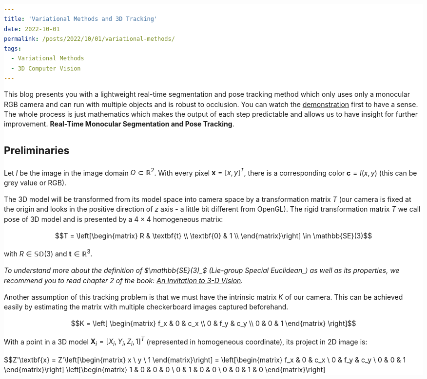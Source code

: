 ```yaml
---
title: 'Variational Methods and 3D Tracking'
date: 2022-10-01
permalink: /posts/2022/10/01/variational-methods/
tags:
  - Variational Methods
  - 3D Computer Vision
---
```


This blog presents you with a lightweight real-time segmentation and pose tracking method which only uses only a monocular RGB camera and can run with multiple objects and is robust to occlusion. You can watch the [demonstration](#demonstration) first to have a sense. The whole process is just mathematics which makes the output of each step predictable and allows us to have insight for further improvement. **Real-Time Monocular Segmentation and Pose Tracking**.

## Preliminaries

Let $I$ be the image in the image domain $\Omega \subset \mathbb{R}^2$. With every pixel $\textbf{x} = [x, y]^T$, there is a corresponding color $\textbf{c} = I(x, y)$ (this can be grey value or RGB).

The 3D model will be transformed from its model space into camera space by a transformation matrix $T$ (our camera is fixed at the origin and looks in the positive direction of $z$ axis - a little bit different from OpenGL). The rigid transformation matrix $T$ we call pose of 3D model and is presented by a $4 \times 4$ homogeneous matrix:

$$T = \left[\begin{matrix}
    R & \textbf{t} \\
    \textbf{0} & 1 \\
\end{matrix}\right] \in \mathbb{SE}(3)$$

with $R \in \mathbb{SO}(3)$ and $\textbf{t} \in \mathbb{R}^3$.

*To understand more about the definition of $\mathbb{SE}(3)_$ (_Lie-group_ Special Euclidean_) as well as its properties, we recommend you to read chapter 2 of the book: [An Invitation to 3-D Vision](https://www.amazon.com/Invitation-3-D-Vision-Interdisciplinary-Mathematics/dp/0387008934).*

Another assumption of this tracking problem is that we must have the intrinsic matrix $K$ of our camera. This can be achieved easily by estimating the matrix with multiple checkerboard images captured beforehand.

$$K = \left[ \begin{matrix}
    f_x & 0 & c_x \\
    0 & f_y & c_y \\
    0 & 0 & 1
\end{matrix} \right]$$

With a point in a 3D model $\textbf{X}_i = [X_i, Y_i, Z_i, 1]^T$ (represented in homogeneous coordinate), its project in 2D image is:

$$Z'\textbf{x} = Z'\left[\begin{matrix}
    x \\
    y \\
    1
\end{matrix}\right] =
\left[\begin{matrix}
    f_x & 0 & c_x \\
    0 & f_y & c_y \\
    0 & 0 & 1
\end{matrix}\right]
\left[\begin{matrix}
    1 & 0 & 0 & 0 \\
    0 & 1 & 0 & 0 \\
    0 & 0 & 1 & 0
\end{matrix}\right]